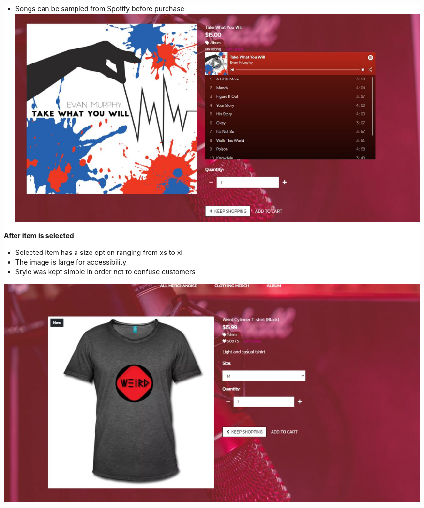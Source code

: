 - Songs can be sampled from Spotify before purchase
  ![Image of album songs](media/songs.JPG)

 **After item is selected** 
   - Selected item has a size option ranging from xs to xl
   - The image is large for accessibility 
   - Style was kept simple in order not to confuse customers
  
   ![Image of selected item](media/selected-item.JPG)
